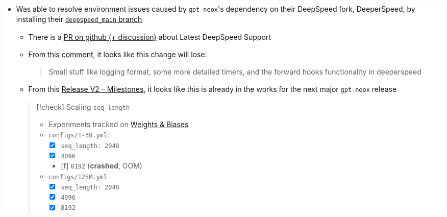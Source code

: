 - Was able to resolve environment issues caused by `gpt-neox`'s dependency on their DeepSpeed fork, DeeperSpeed, by installing their [`deepspeed_main` branch](https://github.com/EleutherAI/gpt-neox/tree/deepspeed_main)
    - There is a [PR on github (+ discussion)](https://github.com/EleutherAI/gpt-neox/pull/663) about Latest DeepSpeed Support
    - From [this comment](https://github.com/EleutherAI/gpt-neox/pull/663), it looks like this change will lose:
        > Small stuff like logging format, some more detailed timers, and the forward hooks functionality in deeperspeed

    - From this [Release V2 – Milestones](https://github.com/EleutherAI/gpt-neox/milestone/2), it looks like this is already in the works for the next major `gpt-neox` release

   > [!check] Scaling `seq_length`
    > - Experiments tracked on [Weights & Biases](https://wandb.ai/l2hmc-qcd/neox/table?workspace=user-saforem2)
    > - `configs/1-3B.yml`:
    >     - [x] `seq_length: 2048`
    >     - [x] `4096`
    >     - [f] `8192` (**crashed**, OOM)
   > - `configs/125M.yml`
   >     - [x] `seq_length: 2048`
   >     - [x] `4096`
   >     - [x] `8192`


[1]: https://arxiv.org/abs/2204.00039